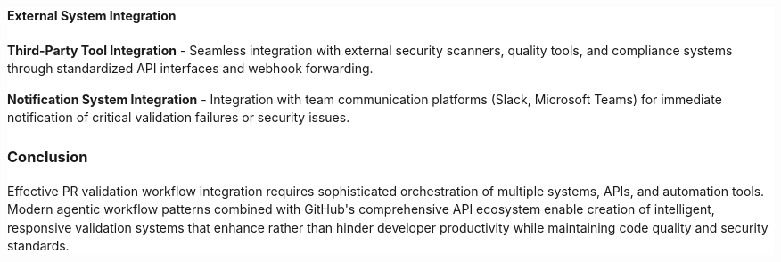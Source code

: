 #### External System Integration

**Third-Party Tool Integration** - Seamless integration with external security scanners, quality tools, and compliance systems through standardized API interfaces and webhook forwarding.

**Notification System Integration** - Integration with team communication platforms (Slack, Microsoft Teams) for immediate notification of critical validation failures or security issues.

### Conclusion

Effective PR validation workflow integration requires sophisticated orchestration of multiple systems, APIs, and automation tools. Modern agentic workflow patterns combined with GitHub's comprehensive API ecosystem enable creation of intelligent, responsive validation systems that enhance rather than hinder developer productivity while maintaining code quality and security standards.